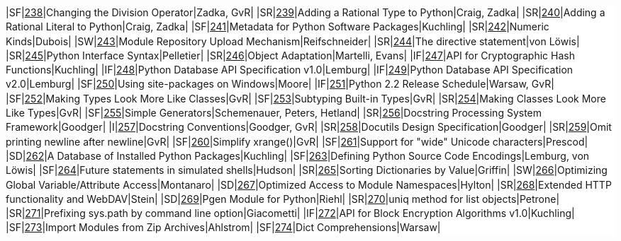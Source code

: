 |SF|[238](/dev/peps/pep-0238)|Changing the Division Operator|Zadka, GvR|
|SR|[239](/dev/peps/pep-0239)|Adding a Rational Type to Python|Craig, Zadka|
|SR|[240](/dev/peps/pep-0240)|Adding a Rational Literal to Python|Craig, Zadka|
|SF|[241](/dev/peps/pep-0241)|Metadata for Python Software Packages|Kuchling|
|SR|[242](/dev/peps/pep-0242)|Numeric Kinds|Dubois|
|SW|[243](/dev/peps/pep-0243)|Module Repository Upload Mechanism|Reifschneider|
|SR|[244](/dev/peps/pep-0244)|The directive statement|von Löwis|
|SR|[245](/dev/peps/pep-0245)|Python Interface Syntax|Pelletier|
|SR|[246](/dev/peps/pep-0246)|Object Adaptation|Martelli, Evans|
|IF|[247](/dev/peps/pep-0247)|API for Cryptographic Hash Functions|Kuchling|
|IF|[248](/dev/peps/pep-0248)|Python Database API Specification v1.0|Lemburg|
|IF|[249](/dev/peps/pep-0249)|Python Database API Specification v2.0|Lemburg|
|SF|[250](/dev/peps/pep-0250)|Using site-packages on Windows|Moore|
|IF|[251](/dev/peps/pep-0251)|Python 2.2 Release Schedule|Warsaw, GvR|
|SF|[252](/dev/peps/pep-0252)|Making Types Look More Like Classes|GvR|
|SF|[253](/dev/peps/pep-0253)|Subtyping Built-in Types|GvR|
|SR|[254](/dev/peps/pep-0254)|Making Classes Look More Like Types|GvR|
|SF|[255](/dev/peps/pep-0255)|Simple Generators|Schemenauer, Peters, Hetland|
|SR|[256](/dev/peps/pep-0256)|Docstring Processing System Framework|Goodger|
|I|[257](/dev/peps/pep-0257)|Docstring Conventions|Goodger, GvR|
|SR|[258](/dev/peps/pep-0258)|Docutils Design Specification|Goodger|
|SR|[259](/dev/peps/pep-0259)|Omit printing newline after newline|GvR|
|SF|[260](/dev/peps/pep-0260)|Simplify xrange()|GvR|
|SF|[261](/dev/peps/pep-0261)|Support for "wide" Unicode characters|Prescod|
|SD|[262](/dev/peps/pep-0262)|A Database of Installed Python Packages|Kuchling|
|SF|[263](/dev/peps/pep-0263)|Defining Python Source Code Encodings|Lemburg, von Löwis|
|SF|[264](/dev/peps/pep-0264)|Future statements in simulated shells|Hudson|
|SR|[265](/dev/peps/pep-0265)|Sorting Dictionaries by Value|Griffin|
|SW|[266](/dev/peps/pep-0266)|Optimizing Global Variable/Attribute Access|Montanaro|
|SD|[267](/dev/peps/pep-0267)|Optimized Access to Module Namespaces|Hylton|
|SR|[268](/dev/peps/pep-0268)|Extended HTTP functionality and WebDAV|Stein|
|SD|[269](/dev/peps/pep-0269)|Pgen Module for Python|Riehl|
|SR|[270](/dev/peps/pep-0270)|uniq method for list objects|Petrone|
|SR|[271](/dev/peps/pep-0271)|Prefixing sys.path by command line option|Giacometti|
|IF|[272](/dev/peps/pep-0272)|API for Block Encryption Algorithms v1.0|Kuchling|
|SF|[273](/dev/peps/pep-0273)|Import Modules from Zip Archives|Ahlstrom|
|SF|[274](/dev/peps/pep-0274)|Dict Comprehensions|Warsaw|